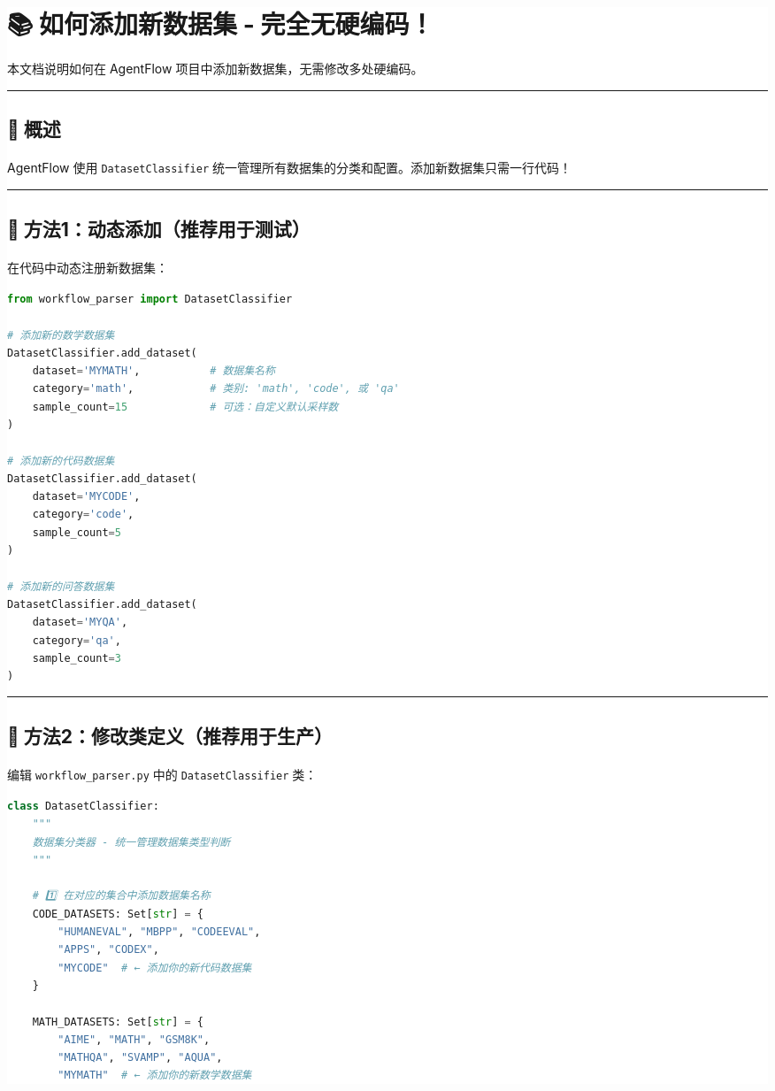 # 📚 如何添加新数据集 - 完全无硬编码！

本文档说明如何在 AgentFlow 项目中添加新数据集，无需修改多处硬编码。

---

## 🎯 概述

AgentFlow 使用 `DatasetClassifier` 统一管理所有数据集的分类和配置。添加新数据集只需一行代码！

---

## 📝 方法1：动态添加（推荐用于测试）

在代码中动态注册新数据集：

```python
from workflow_parser import DatasetClassifier

# 添加新的数学数据集
DatasetClassifier.add_dataset(
    dataset='MYMATH',           # 数据集名称
    category='math',            # 类别: 'math', 'code', 或 'qa'
    sample_count=15             # 可选：自定义默认采样数
)

# 添加新的代码数据集
DatasetClassifier.add_dataset(
    dataset='MYCODE',
    category='code',
    sample_count=5
)

# 添加新的问答数据集
DatasetClassifier.add_dataset(
    dataset='MYQA',
    category='qa',
    sample_count=3
)
```

---

## 🔧 方法2：修改类定义（推荐用于生产）

编辑 `workflow_parser.py` 中的 `DatasetClassifier` 类：

```python
class DatasetClassifier:
    """
    数据集分类器 - 统一管理数据集类型判断
    """

    # 1️⃣ 在对应的集合中添加数据集名称
    CODE_DATASETS: Set[str] = {
        "HUMANEVAL", "MBPP", "CODEEVAL",
        "APPS", "CODEX",
        "MYCODE"  # ← 添加你的新代码数据集
    }

    MATH_DATASETS: Set[str] = {
        "AIME", "MATH", "GSM8K",
        "MATHQA", "SVAMP", "AQUA",
        "MYMATH"  # ← 添加你的新数学数据集
```